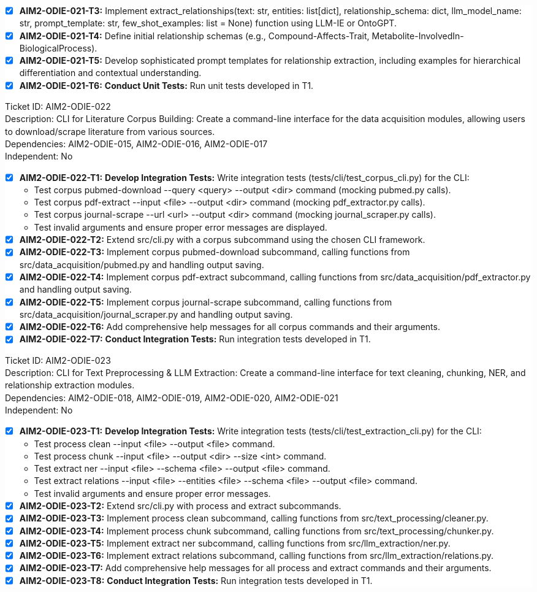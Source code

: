 - [x] **AIM2-ODIE-021-T3:** Implement extract\_relationships(text: str, entities: list\[dict\], relationship\_schema: dict, llm\_model\_name: str, prompt\_template: str, few\_shot\_examples: list \= None) function using LLM-IE or OntoGPT.  
- [x] **AIM2-ODIE-021-T4:** Define initial relationship schemas (e.g., Compound-Affects-Trait, Metabolite-InvolvedIn-BiologicalProcess).  
- [x] **AIM2-ODIE-021-T5:** Develop sophisticated prompt templates for relationship extraction, including examples for hierarchical differentiation and contextual understanding.  
- [x] **AIM2-ODIE-021-T6:** **Conduct Unit Tests:** Run unit tests developed in T1.

Ticket ID: AIM2-ODIE-022  
Description: CLI for Literature Corpus Building: Create a command-line interface for the data acquisition modules, allowing users to download/scrape literature from various sources.  
Dependencies: AIM2-ODIE-015, AIM2-ODIE-016, AIM2-ODIE-017  
Independent: No

- [x] **AIM2-ODIE-022-T1:** **Develop Integration Tests:** Write integration tests (tests/cli/test\_corpus\_cli.py) for the CLI:  
  * Test corpus pubmed-download \--query \<query\> \--output \<dir\> command (mocking pubmed.py calls).  
  * Test corpus pdf-extract \--input \<file\> \--output \<dir\> command (mocking pdf\_extractor.py calls).  
  * Test corpus journal-scrape \--url \<url\> \--output \<dir\> command (mocking journal\_scraper.py calls).  
  * Test invalid arguments and ensure proper error messages are displayed.  
- [x] **AIM2-ODIE-022-T2:** Extend src/cli.py with a corpus subcommand using the chosen CLI framework.  
- [x] **AIM2-ODIE-022-T3:** Implement corpus pubmed-download subcommand, calling functions from src/data\_acquisition/pubmed.py and handling output saving.  
- [x] **AIM2-ODIE-022-T4:** Implement corpus pdf-extract subcommand, calling functions from src/data\_acquisition/pdf\_extractor.py and handling output saving.  
- [x] **AIM2-ODIE-022-T5:** Implement corpus journal-scrape subcommand, calling functions from src/data\_acquisition/journal\_scraper.py and handling output saving.  
- [x] **AIM2-ODIE-022-T6:** Add comprehensive help messages for all corpus commands and their arguments.  
- [x] **AIM2-ODIE-022-T7:** **Conduct Integration Tests:** Run integration tests developed in T1.

Ticket ID: AIM2-ODIE-023  
Description: CLI for Text Preprocessing & LLM Extraction: Create a command-line interface for text cleaning, chunking, NER, and relationship extraction modules.  
Dependencies: AIM2-ODIE-018, AIM2-ODIE-019, AIM2-ODIE-020, AIM2-ODIE-021  
Independent: No

- [x] **AIM2-ODIE-023-T1:** **Develop Integration Tests:** Write integration tests (tests/cli/test\_extraction\_cli.py) for the CLI:  
  * Test process clean \--input \<file\> \--output \<file\> command.  
  * Test process chunk \--input \<file\> \--output \<dir\> \--size \<int\> command.  
  * Test extract ner \--input \<file\> \--schema \<file\> \--output \<file\> command.  
  * Test extract relations \--input \<file\> \--entities \<file\> \--schema \<file\> \--output \<file\> command.  
  * Test invalid arguments and ensure proper error messages.  
- [x] **AIM2-ODIE-023-T2:** Extend src/cli.py with process and extract subcommands.  
- [x] **AIM2-ODIE-023-T3:** Implement process clean subcommand, calling functions from src/text\_processing/cleaner.py.  
- [x] **AIM2-ODIE-023-T4:** Implement process chunk subcommand, calling functions from src/text\_processing/chunker.py.  
- [x] **AIM2-ODIE-023-T5:** Implement extract ner subcommand, calling functions from src/llm\_extraction/ner.py.  
- [x] **AIM2-ODIE-023-T6:** Implement extract relations subcommand, calling functions from src/llm\_extraction/relations.py.  
- [x] **AIM2-ODIE-023-T7:** Add comprehensive help messages for all process and extract commands and their arguments.  
- [x] **AIM2-ODIE-023-T8:** **Conduct Integration Tests:** Run integration tests developed in T1.
